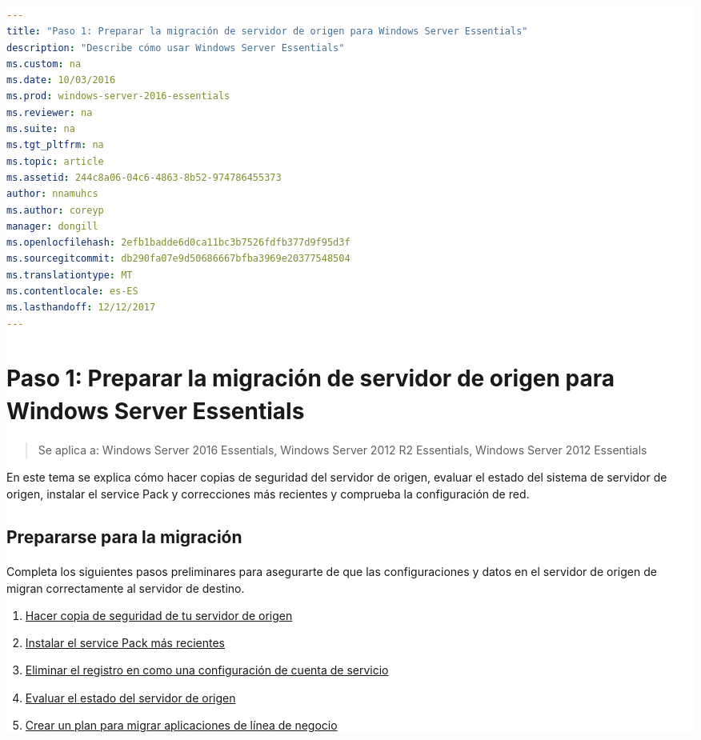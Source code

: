 ```yaml
---
title: "Paso 1: Preparar la migración de servidor de origen para Windows Server Essentials"
description: "Describe cómo usar Windows Server Essentials"
ms.custom: na
ms.date: 10/03/2016
ms.prod: windows-server-2016-essentials
ms.reviewer: na
ms.suite: na
ms.tgt_pltfrm: na
ms.topic: article
ms.assetid: 244c8a06-04c6-4863-8b52-974786455373
author: nnamuhcs
ms.author: coreyp
manager: dongill
ms.openlocfilehash: 2efb1badde6d0ca11bc3b7526fdfb377d9f95d3f
ms.sourcegitcommit: db290fa07e9d50686667bfba3969e20377548504
ms.translationtype: MT
ms.contentlocale: es-ES
ms.lasthandoff: 12/12/2017
---
```

# <a name="step-1-prepare-your-source-server-for-windows-server-essentials-migration"></a>Paso 1: Preparar la migración de servidor de origen para Windows Server Essentials

>Se aplica a: Windows Server 2016 Essentials, Windows Server 2012 R2 Essentials, Windows Server 2012 Essentials

En este tema se explica cómo hacer copias de seguridad del servidor de origen, evaluar el estado del sistema de servidor de origen, instalar el service Pack y correcciones más recientes y comprueba la configuración de red.  
  
## <a name="to-prepare-for-migration"></a>Prepararse para la migración  
 Completa los siguientes pasos preliminares para asegurarte de que las configuraciones y datos en el servidor de origen de migran correctamente al servidor de destino.  
  
1.  [Hacer copia de seguridad de tu servidor de origen](Step-1--Prepare-your-Source-Server-for-Windows-Server-Essentials-migration.md#BKMK_BackUpYourSourceServerToPrepareForMigration)  
  
2.  [Instalar el service Pack más recientes](Step-1--Prepare-your-Source-Server-for-Windows-Server-Essentials-migration.md#BKMK_InstallTheMostRecentServicePacksToPrepareForMigration)  
  
3.  [Eliminar el registro en como una configuración de cuenta de servicio](Step-1--Prepare-your-Source-Server-for-Windows-Server-Essentials-migration.md#BKMK_DeleteSvcAcctSetting)  
  
4.  [Evaluar el estado del servidor de origen](Step-1--Prepare-your-Source-Server-for-Windows-Server-Essentials-migration.md#BKMK_EvaluateHealth)  
  
5.  [Crear un plan para migrar aplicaciones de línea de negocio](Step-1--Prepare-your-Source-Server-for-Windows-Server-Essentials-migration.md#BKMK_MigrateLOB)  
  